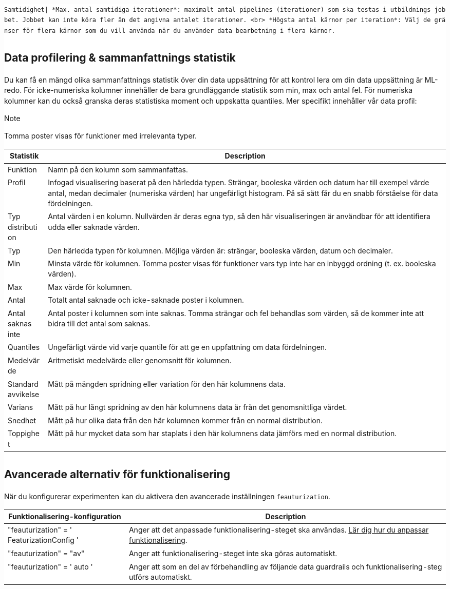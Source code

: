     Samtidighet| *Max. antal samtidiga iterationer*: maximalt antal pipelines (iterationer) som ska testas i utbildnings jobbet. Jobbet kan inte köra fler än det angivna antalet iterationer. <br> *Högsta antal kärnor per iteration*: Välj de gränser för flera kärnor som du vill använda när du använder data bearbetning i flera kärnor.

<a name="profile"></a>

## <a name="data-profiling--summary-stats"></a>Data profilering & sammanfattnings statistik

Du kan få en mängd olika sammanfattnings statistik över din data uppsättning för att kontrol lera om din data uppsättning är ML-redo. För icke-numeriska kolumner innehåller de bara grundläggande statistik som min, max och antal fel. För numeriska kolumner kan du också granska deras statistiska moment och uppskatta quantiles. Mer specifikt innehåller vår data profil:

>[!NOTE]
> Tomma poster visas för funktioner med irrelevanta typer.

Statistik|Description
------|------
Funktion| Namn på den kolumn som sammanfattas.
Profil| Infogad visualisering baserat på den härledda typen. Strängar, booleska värden och datum har till exempel värde antal, medan decimaler (numeriska värden) har ungefärligt histogram. På så sätt får du en snabb förståelse för data fördelningen.
Typ distribution| Antal värden i en kolumn. Nullvärden är deras egna typ, så den här visualiseringen är användbar för att identifiera udda eller saknade värden.
Typ|Den härledda typen för kolumnen. Möjliga värden är: strängar, booleska värden, datum och decimaler.
Min| Minsta värde för kolumnen. Tomma poster visas för funktioner vars typ inte har en inbyggd ordning (t. ex. booleska värden).
Max| Max värde för kolumnen. 
Antal| Totalt antal saknade och icke-saknade poster i kolumnen.
Antal saknas inte| Antal poster i kolumnen som inte saknas. Tomma strängar och fel behandlas som värden, så de kommer inte att bidra till det antal som saknas.
Quantiles| Ungefärligt värde vid varje quantile för att ge en uppfattning om data fördelningen.
Medelvärde| Aritmetiskt medelvärde eller genomsnitt för kolumnen.
Standardavvikelse| Mått på mängden spridning eller variation för den här kolumnens data.
Varians| Mått på hur långt spridning av den här kolumnens data är från det genomsnittliga värdet. 
Snedhet| Mått på hur olika data från den här kolumnen kommer från en normal distribution.
Toppighet| Mått på hur mycket data som har staplats i den här kolumnens data jämförs med en normal distribution.


<a name="preprocess"></a>

## <a name="advanced-featurization-options"></a>Avancerade alternativ för funktionalisering

När du konfigurerar experimenten kan du aktivera den avancerade inställningen `feauturization`. 

|Funktionalisering-konfiguration | Description |
| ------------- | ------------- |
|"feauturization" = ' FeaturizationConfig '| Anger att det anpassade funktionalisering-steget ska användas. [Lär dig hur du anpassar funktionalisering](how-to-configure-auto-train.md#customize-feature-engineering).|
|"feauturization" = "av"| Anger att funktionalisering-steget inte ska göras automatiskt.|
|"feauturization" = ' auto '| Anger att som en del av förbehandling av följande data guardrails och funktionalisering-steg utförs automatiskt.|
